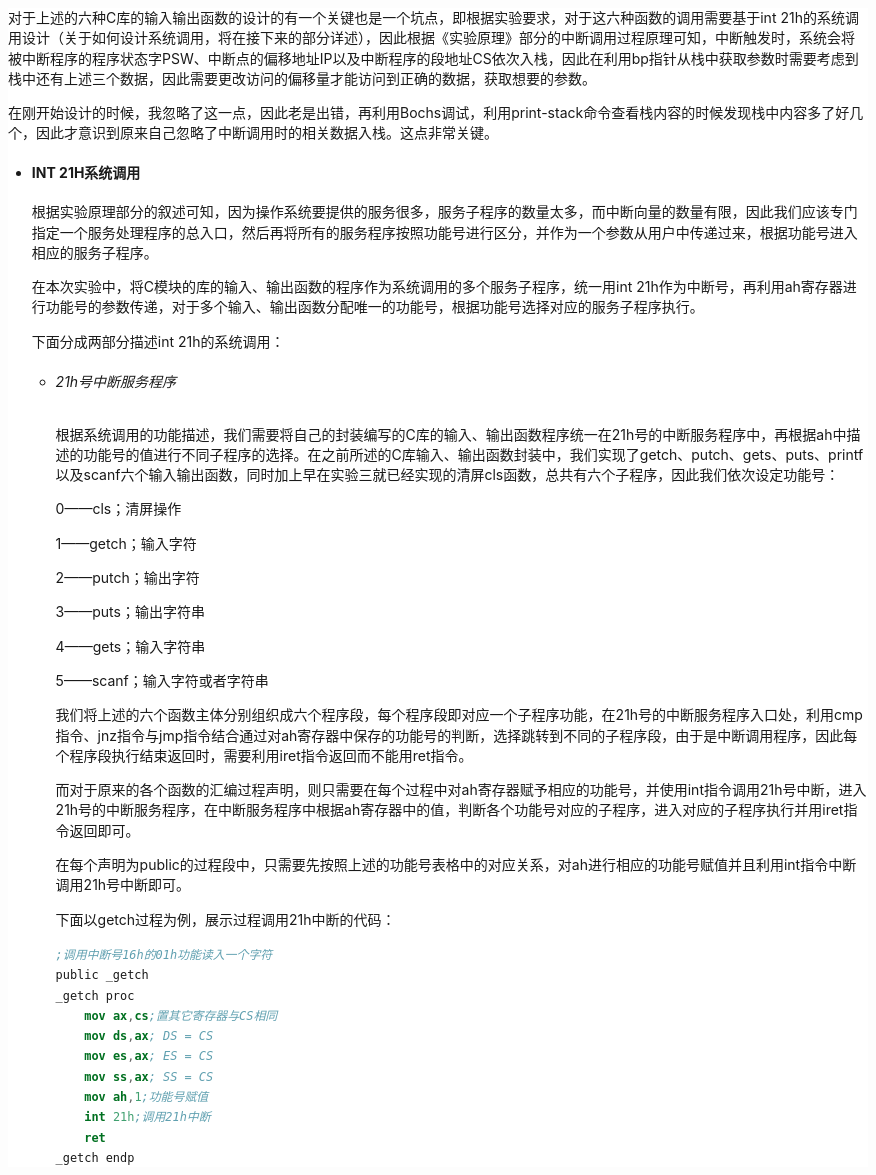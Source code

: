     

  对于上述的六种C库的输入输出函数的设计的有一个关键也是一个坑点，即根据实验要求，对于这六种函数的调用需要基于int 21h的系统调用设计（关于如何设计系统调用，将在接下来的部分详述），因此根据《实验原理》部分的中断调用过程原理可知，中断触发时，系统会将被中断程序的程序状态字PSW、中断点的偏移地址IP以及中断程序的段地址CS依次入栈，因此在利用bp指针从栈中获取参数时需要考虑到栈中还有上述三个数据，因此需要更改访问的偏移量才能访问到正确的数据，获取想要的参数。

  在刚开始设计的时候，我忽略了这一点，因此老是出错，再利用Bochs调试，利用print-stack命令查看栈内容的时候发现栈中内容多了好几个，因此才意识到原来自己忽略了中断调用时的相关数据入栈。这点非常关键。

- #### INT 21H系统调用

  根据实验原理部分的叙述可知，因为操作系统要提供的服务很多，服务子程序的数量太多，而中断向量的数量有限，因此我们应该专门指定一个服务处理程序的总入口，然后再将所有的服务程序按照功能号进行区分，并作为一个参数从用户中传递过来，根据功能号进入相应的服务子程序。

  在本次实验中，将C模块的库的输入、输出函数的程序作为系统调用的多个服务子程序，统一用int 21h作为中断号，再利用ah寄存器进行功能号的参数传递，对于多个输入、输出函数分配唯一的功能号，根据功能号选择对应的服务子程序执行。

  下面分成两部分描述int 21h的系统调用：

  - ###### 21h号中断服务程序

    根据系统调用的功能描述，我们需要将自己的封装编写的C库的输入、输出函数程序统一在21h号的中断服务程序中，再根据ah中描述的功能号的值进行不同子程序的选择。在之前所述的C库输入、输出函数封装中，我们实现了getch、putch、gets、puts、printf以及scanf六个输入输出函数，同时加上早在实验三就已经实现的清屏cls函数，总共有六个子程序，因此我们依次设定功能号：

    0——cls；清屏操作

    1——getch；输入字符

    2——putch；输出字符

    3——puts；输出字符串

    4——gets；输入字符串

    5——scanf；输入字符或者字符串

    我们将上述的六个函数主体分别组织成六个程序段，每个程序段即对应一个子程序功能，在21h号的中断服务程序入口处，利用cmp指令、jnz指令与jmp指令结合通过对ah寄存器中保存的功能号的判断，选择跳转到不同的子程序段，由于是中断调用程序，因此每个程序段执行结束返回时，需要利用iret指令返回而不能用ret指令。

    而对于原来的各个函数的汇编过程声明，则只需要在每个过程中对ah寄存器赋予相应的功能号，并使用int指令调用21h号中断，进入21h号的中断服务程序，在中断服务程序中根据ah寄存器中的值，判断各个功能号对应的子程序，进入对应的子程序执行并用iret指令返回即可。

    在每个声明为public的过程段中，只需要先按照上述的功能号表格中的对应关系，对ah进行相应的功能号赋值并且利用int指令中断调用21h号中断即可。

    下面以getch过程为例，展示过程调用21h中断的代码：

    ```NASM
    ;调用中断号16h的01h功能读入一个字符
    public _getch
    _getch proc
        mov ax,cs;置其它寄存器与CS相同
    	mov ds,ax; DS = CS
    	mov es,ax; ES = CS
    	mov ss,ax; SS = CS
        mov ah,1;功能号赋值
    	int 21h;调用21h中断
    	ret
    _getch endp
    ```
